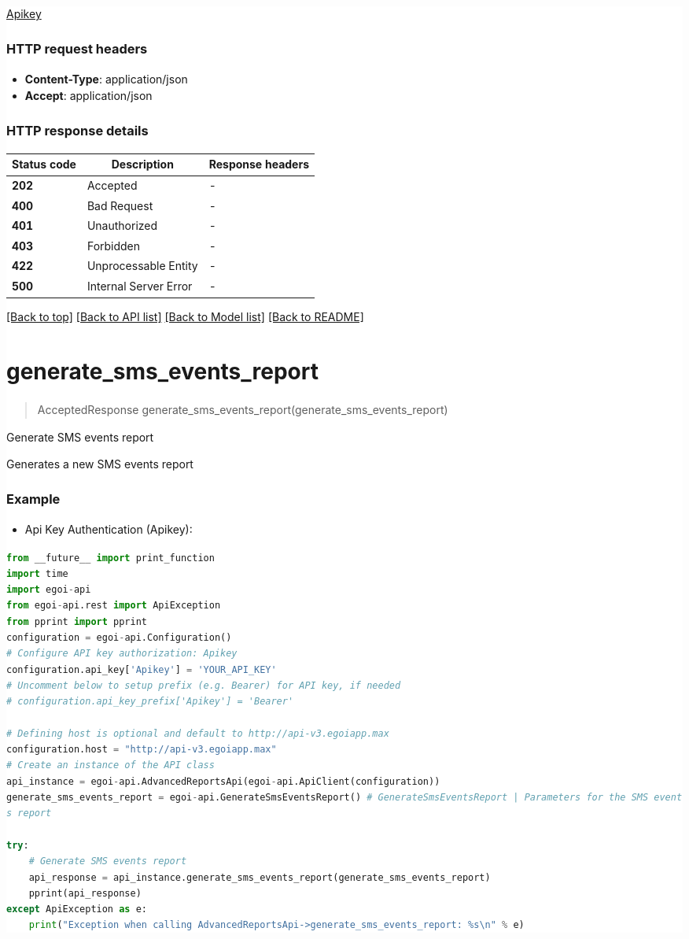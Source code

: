 [Apikey](../README.md#Apikey)

### HTTP request headers

 - **Content-Type**: application/json
 - **Accept**: application/json

### HTTP response details
| Status code | Description | Response headers |
|-------------|-------------|------------------|
**202** | Accepted |  -  |
**400** | Bad Request |  -  |
**401** | Unauthorized |  -  |
**403** | Forbidden |  -  |
**422** | Unprocessable Entity |  -  |
**500** | Internal Server Error |  -  |

[[Back to top]](#) [[Back to API list]](../README.md#documentation-for-api-endpoints) [[Back to Model list]](../README.md#documentation-for-models) [[Back to README]](../README.md)

# **generate_sms_events_report**
> AcceptedResponse generate_sms_events_report(generate_sms_events_report)

Generate SMS events report

Generates a new SMS events report

### Example

* Api Key Authentication (Apikey):
```python
from __future__ import print_function
import time
import egoi-api
from egoi-api.rest import ApiException
from pprint import pprint
configuration = egoi-api.Configuration()
# Configure API key authorization: Apikey
configuration.api_key['Apikey'] = 'YOUR_API_KEY'
# Uncomment below to setup prefix (e.g. Bearer) for API key, if needed
# configuration.api_key_prefix['Apikey'] = 'Bearer'

# Defining host is optional and default to http://api-v3.egoiapp.max
configuration.host = "http://api-v3.egoiapp.max"
# Create an instance of the API class
api_instance = egoi-api.AdvancedReportsApi(egoi-api.ApiClient(configuration))
generate_sms_events_report = egoi-api.GenerateSmsEventsReport() # GenerateSmsEventsReport | Parameters for the SMS events report

try:
    # Generate SMS events report
    api_response = api_instance.generate_sms_events_report(generate_sms_events_report)
    pprint(api_response)
except ApiException as e:
    print("Exception when calling AdvancedReportsApi->generate_sms_events_report: %s\n" % e)
```
